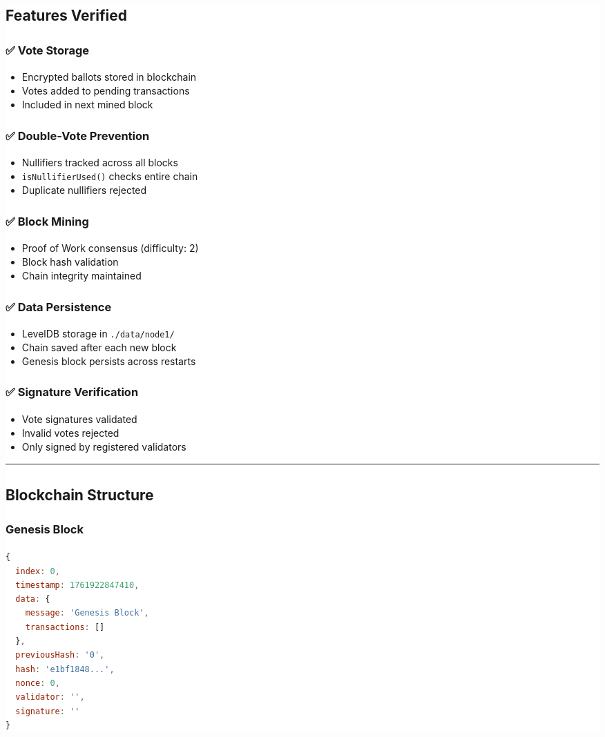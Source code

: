 
## Features Verified

### ✅ Vote Storage
- Encrypted ballots stored in blockchain
- Votes added to pending transactions
- Included in next mined block

### ✅ Double-Vote Prevention
- Nullifiers tracked across all blocks
- `isNullifierUsed()` checks entire chain
- Duplicate nullifiers rejected

### ✅ Block Mining
- Proof of Work consensus (difficulty: 2)
- Block hash validation
- Chain integrity maintained

### ✅ Data Persistence
- LevelDB storage in `./data/node1/`
- Chain saved after each new block
- Genesis block persists across restarts

### ✅ Signature Verification
- Vote signatures validated
- Invalid votes rejected
- Only signed by registered validators

---

## Blockchain Structure

### Genesis Block
```javascript
{
  index: 0,
  timestamp: 1761922847410,
  data: {
    message: 'Genesis Block',
    transactions: []
  },
  previousHash: '0',
  hash: 'e1bf1848...',
  nonce: 0,
  validator: '',
  signature: ''
}
```
